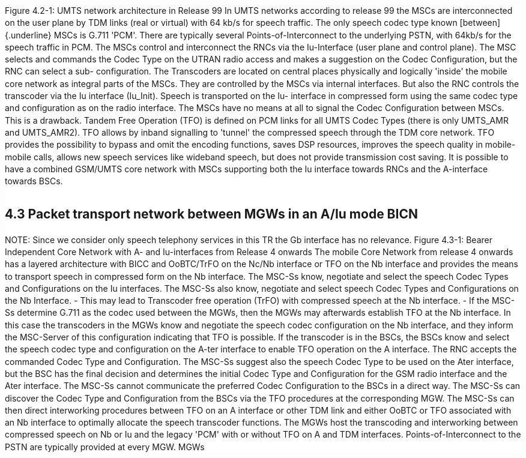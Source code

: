 Figure 4.2-1: UMTS network architecture in Release 99
In UMTS networks according to release 99 the MSCs are interconnected on the
user plane by TDM links (real or virtual) with 64 kb/s for speech traffic. The
only speech codec type known [between]{.underline} MSCs is G.711 \'PCM\'.
There are typically several Points-of-Interconnect to the underlying PSTN,
with 64kb/s for the speech traffic in PCM.
The MSCs control and interconnect the RNCs via the Iu-Interface (user plane
and control plane).
The MSC selects and commands the Codec Type on the UTRAN radio access and
makes a suggestion on the Codec Configuration, but the RNC can select a sub-
configuration.
The Transcoders are located on central places physically and logically
\'inside\' the mobile core network as integral parts of the MSCs. They are
controlled by the MSCs via internal interfaces. But also the RNC controls the
transcoder via the Iu interface (Iu_Init). Speech is transported on the Iu-
interface in compressed form using the same codec type and configuration as on
the radio interface.
The MSCs have no means at all to signal the Codec Configuration between MSCs.
This is a drawback.
Tandem Free Operation (TFO) is defined on PCM links for all UMTS Codec Types
(there is only UMTS_AMR and UMTS_AMR2). TFO allows by inband signalling to
\'tunnel\' the compressed speech through the TDM core network. TFO provides
the possibility to bypass and omit the encoding functions, saves DSP
resources, improves the speech quality in mobile-mobile calls, allows new
speech services like wideband speech, but does not provide transmission cost
saving. It is possible to have a combined GSM/UMTS core network with MSCs
supporting both the Iu interface towards RNCs and the A-interface towards
BSCs.
## 4.3 Packet transport network between MGWs in an A/Iu mode BICN
NOTE: Since we consider only speech telephony services in this TR the Gb
interface has no relevance.
Figure 4.3-1: Bearer Independent Core Network with A- and Iu-interfaces from
Release 4 onwards
The mobile Core Network from release 4 onwards has a layered architecture with
BICC and OoBTC/TrFO on the Nc/Nb interface or TFO on the Nb interface and
provides the means to transport speech in compressed form on the Nb interface.
The MSC-Ss know, negotiate and select the speech Codec Types and
Configurations on the Iu interfaces. The MSC-Ss also know, negotiate and
select speech Codec Types and Configurations on the Nb Interface.
\- This may lead to Transcoder free operation (TrFO) with compressed speech at
the Nb interface.
\- If the MSC-Ss determine G.711 as the codec used between the MGWs, then the
MGWs may afterwards establish TFO at the Nb interface. In this case the
transcoders in the MGWs know and negotiate the speech codec configuration on
the Nb interface, and they inform the MSC-Server of this configuration
indicating that TFO is possible. If the transcoder is in the BSCs, the BSCs
know and select the speech codec type and configuration on the A-ter interface
to enable TFO operation on the A interface.
The RNC accepts the commanded Codec Type and Configuration.
The MSC-Ss suggest also the speech Codec Type to be used on the Ater
interface, but the BSC has the final decision and determines the initial Codec
Type and Configuration for the GSM radio interface and the Ater interface. The
MSC-Ss cannot communicate the preferred Codec Configuration to the BSCs in a
direct way. The MSC-Ss can discover the Codec Type and Configuration from the
BSCs via the TFO procedures at the corresponding MGW. The MSC-Ss can then
direct interworking procedures between TFO on an A interface or other TDM link
and either OoBTC or TFO associated with an Nb interface to optimally allocate
the speech transcoder functions.
The MGWs host the transcoding and interworking between compressed speech on Nb
or Iu and the legacy \'PCM\' with or without TFO on A and TDM interfaces.
Points-of-Interconnect to the PSTN are typically provided at every MGW. MGWs